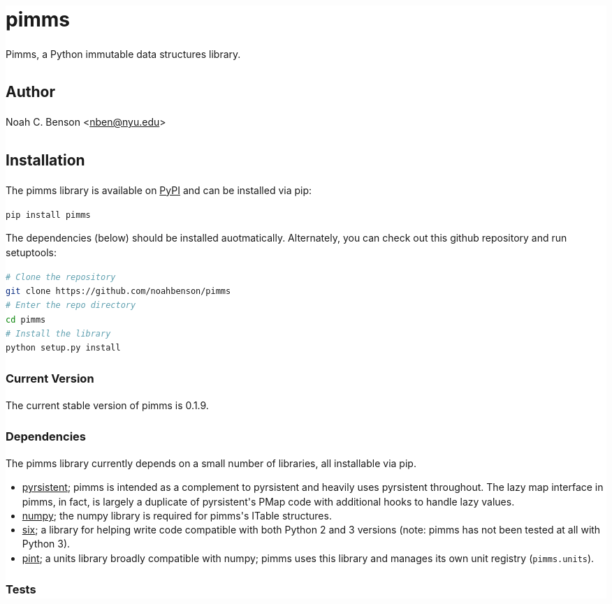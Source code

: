 # pimms ############################################################################################
Pimms, a Python immutable data structures library.

## Author ##########################################################################################
Noah C. Benson &lt;<nben@nyu.edu>&gt;

## Installation ####################################################################################

The pimms library is available on [PyPI](https://pypi.python.org/pypi/pimms) and can be
installed via pip:

```bash
pip install pimms
```

The dependencies (below) should be installed auotmatically. Alternately, you can check out this
github repository and run setuptools:

```bash
# Clone the repository
git clone https://github.com/noahbenson/pimms
# Enter the repo directory
cd pimms
# Install the library
python setup.py install

```

### Current Version ################################################################################
The current stable version of pimms is 0.1.9.

### Dependencies ###################################################################################

The pimms library currently depends on a small number of libraries, all installable via pip.
* [pyrsistent](https://github.com/tobgu/pyrsistent); pimms is intended as a complement to
  pyrsistent and heavily uses pyrsistent throughout. The lazy map interface in pimms, in fact, is
  largely a duplicate of pyrsistent's PMap code with additional hooks to handle lazy values.
* [numpy](http://www.numpy.org/); the numpy library is required for pimms's ITable structures.
* [six](https://github.com/benjaminp/six); a library for helping write code compatible with both
  Python 2 and 3 versions (note: pimms has not been tested at all with Python 3).
* [pint](https://github.com/hgrecco/pint); a units library broadly compatible with numpy; pimms uses
  this library and manages its own unit registry (`pimms.units`).

### Tests ##########################################################################################
